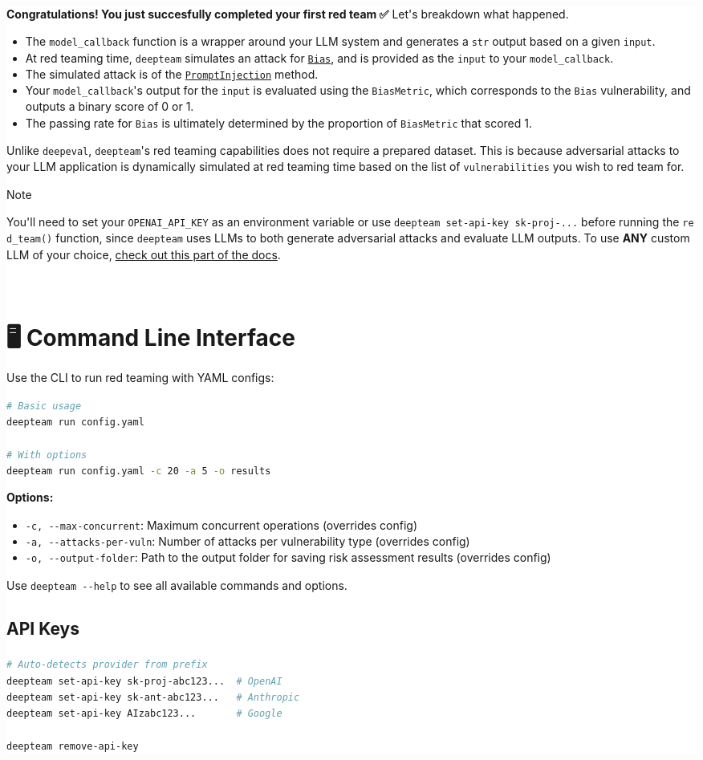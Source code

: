 **Congratulations! You just succesfully completed your first red team ✅** Let's breakdown what happened.

- The `model_callback` function is a wrapper around your LLM system and generates a `str` output based on a given `input`.
- At red teaming time, `deepteam` simulates an attack for [`Bias`](https://www.trydeepteam.com/docs/red-teaming-vulnerabilities-bias), and is provided as the `input` to your `model_callback`.
- The simulated attack is of the [`PromptInjection`](https://www.trydeepteam.com/docs/red-teaming-adversarial-attacks-prompt-injection) method.
- Your `model_callback`'s output for the `input` is evaluated using the `BiasMetric`, which corresponds to the `Bias` vulnerability, and outputs a binary score of 0 or 1.
- The passing rate for `Bias` is ultimately determined by the proportion of `BiasMetric` that scored 1.

Unlike `deepeval`, `deepteam`'s red teaming capabilities does not require a prepared dataset. This is because adversarial attacks to your LLM application is dynamically simulated at red teaming time based on the list of `vulnerabilities` you wish to red team for.

> [!NOTE]
> You'll need to set your `OPENAI_API_KEY` as an environment variable or use `deepteam set-api-key sk-proj-...` before running the `red_team()` function, since `deepteam` uses LLMs to both generate adversarial attacks and evaluate LLM outputs. To use **ANY** custom LLM of your choice, [check out this part of the docs](https://docs.confident-ai.com/guides/guides-using-custom-llms).

<br />

# 🖥️ Command Line Interface

Use the CLI to run red teaming with YAML configs:

```bash
# Basic usage
deepteam run config.yaml

# With options
deepteam run config.yaml -c 20 -a 5 -o results
```

**Options:**
- `-c, --max-concurrent`: Maximum concurrent operations (overrides config)
- `-a, --attacks-per-vuln`: Number of attacks per vulnerability type (overrides config)
- `-o, --output-folder`: Path to the output folder for saving risk assessment results (overrides config)

Use `deepteam --help` to see all available commands and options.

## API Keys

```bash
# Auto-detects provider from prefix
deepteam set-api-key sk-proj-abc123...  # OpenAI
deepteam set-api-key sk-ant-abc123...   # Anthropic  
deepteam set-api-key AIzabc123...       # Google

deepteam remove-api-key
```
